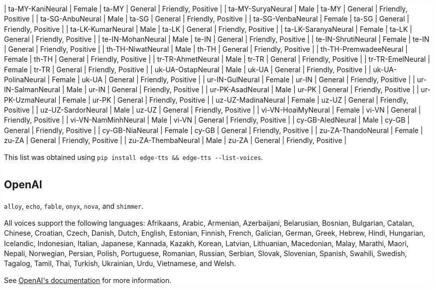 | ta-MY-KaniNeural | Female | ta-MY | General | Friendly, Positive |
| ta-MY-SuryaNeural | Male | ta-MY | General | Friendly, Positive |
| ta-SG-AnbuNeural | Male | ta-SG | General | Friendly, Positive |
| ta-SG-VenbaNeural | Female | ta-SG | General | Friendly, Positive |
| ta-LK-KumarNeural | Male | ta-LK | General | Friendly, Positive |
| ta-LK-SaranyaNeural | Female | ta-LK | General | Friendly, Positive |
| te-IN-MohanNeural | Male | te-IN | General | Friendly, Positive |
| te-IN-ShrutiNeural | Female | te-IN | General | Friendly, Positive |
| th-TH-NiwatNeural | Male | th-TH | General | Friendly, Positive |
| th-TH-PremwadeeNeural | Female | th-TH | General | Friendly, Positive |
| tr-TR-AhmetNeural | Male | tr-TR | General | Friendly, Positive |
| tr-TR-EmelNeural | Female | tr-TR | General | Friendly, Positive |
| uk-UA-OstapNeural | Male | uk-UA | General | Friendly, Positive |
| uk-UA-PolinaNeural | Female | uk-UA | General | Friendly, Positive |
| ur-IN-GulNeural | Female | ur-IN | General | Friendly, Positive |
| ur-IN-SalmanNeural | Male | ur-IN | General | Friendly, Positive |
| ur-PK-AsadNeural | Male | ur-PK | General | Friendly, Positive |
| ur-PK-UzmaNeural | Female | ur-PK | General | Friendly, Positive |
| uz-UZ-MadinaNeural | Female | uz-UZ | General | Friendly, Positive |
| uz-UZ-SardorNeural | Male | uz-UZ | General | Friendly, Positive |
| vi-VN-HoaiMyNeural | Female | vi-VN | General | Friendly, Positive |
| vi-VN-NamMinhNeural | Male | vi-VN | General | Friendly, Positive |
| cy-GB-AledNeural | Male | cy-GB | General | Friendly, Positive |
| cy-GB-NiaNeural | Female | cy-GB | General | Friendly, Positive |
| zu-ZA-ThandoNeural | Female | zu-ZA | General | Friendly, Positive |
| zu-ZA-ThembaNeural | Male | zu-ZA | General | Friendly, Positive |

This list was obtained using `pip install edge-tts && edge-tts --list-voices`.

## OpenAI
`alloy`, `echo`, `fable`, `onyx`, `nova`, and `shimmer`. 

All voices support the following languages: 
Afrikaans, Arabic, Armenian, Azerbaijani, Belarusian, Bosnian, Bulgarian, Catalan, Chinese, Croatian, Czech, Danish, Dutch, English, Estonian, Finnish, French, Galician, German, Greek, Hebrew, Hindi, Hungarian, Icelandic, Indonesian, Italian, Japanese, Kannada, Kazakh, Korean, Latvian, Lithuanian, Macedonian, Malay, Marathi, Maori, Nepali, Norwegian, Persian, Polish, Portuguese, Romanian, Russian, Serbian, Slovak, Slovenian, Spanish, Swahili, Swedish, Tagalog, Tamil, Thai, Turkish, Ukrainian, Urdu, Vietnamese, and Welsh.

See [OpenAI's documentation](https://platform.openai.com/docs/guides/text-to-speech) for more information.
